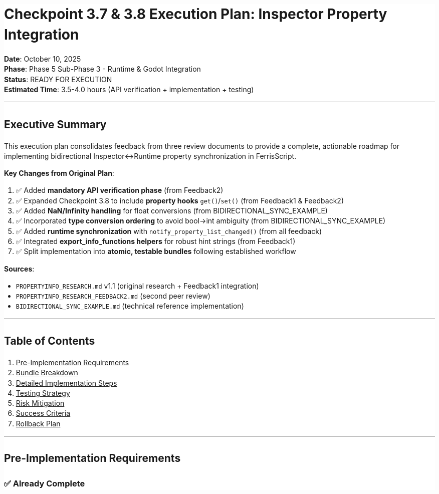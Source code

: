 # Checkpoint 3.7 & 3.8 Execution Plan: Inspector Property Integration

**Date**: October 10, 2025  
**Phase**: Phase 5 Sub-Phase 3 - Runtime & Godot Integration  
**Status**: READY FOR EXECUTION  
**Estimated Time**: 3.5-4.0 hours (API verification + implementation + testing)

---

## Executive Summary

This execution plan consolidates feedback from three review documents to provide a complete, actionable roadmap for implementing bidirectional Inspector↔Runtime property synchronization in FerrisScript.

**Key Changes from Original Plan**:

1. ✅ Added **mandatory API verification phase** (from Feedback2)
2. ✅ Expanded Checkpoint 3.8 to include **property hooks** `get()`/`set()` (from Feedback1 & Feedback2)
3. ✅ Added **NaN/Infinity handling** for float conversions (from BIDIRECTIONAL_SYNC_EXAMPLE)
4. ✅ Incorporated **type conversion ordering** to avoid bool→int ambiguity (from BIDIRECTIONAL_SYNC_EXAMPLE)
5. ✅ Added **runtime synchronization** with `notify_property_list_changed()` (from all feedback)
6. ✅ Integrated **export_info_functions helpers** for robust hint strings (from Feedback1)
7. ✅ Split implementation into **atomic, testable bundles** following established workflow

**Sources**:

- `PROPERTYINFO_RESEARCH.md` v1.1 (original research + Feedback1 integration)
- `PROPERTYINFO_RESEARCH_FEEDBACK2.md` (second peer review)
- `BIDIRECTIONAL_SYNC_EXAMPLE.md` (technical reference implementation)

---

## Table of Contents

1. [Pre-Implementation Requirements](#pre-implementation-requirements)
2. [Bundle Breakdown](#bundle-breakdown)
3. [Detailed Implementation Steps](#detailed-implementation-steps)
4. [Testing Strategy](#testing-strategy)
5. [Risk Mitigation](#risk-mitigation)
6. [Success Criteria](#success-criteria)
7. [Rollback Plan](#rollback-plan)

---

## Pre-Implementation Requirements

### ✅ Already Complete
